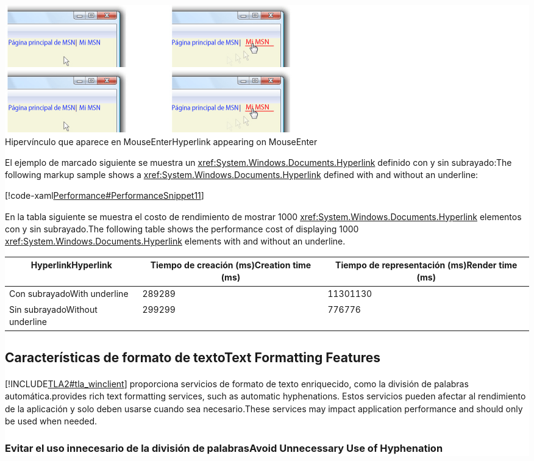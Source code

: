  <span data-ttu-id="47237-194">![Hipervínculos que muestran TextDecorations](../../../../docs/framework/wpf/advanced/media/textdecoration03.png "TextDecoration03")</span><span class="sxs-lookup"><span data-stu-id="47237-194">![Hyperlinks displaying TextDecorations](../../../../docs/framework/wpf/advanced/media/textdecoration03.png "TextDecoration03")</span></span>  
<span data-ttu-id="47237-195">Hipervínculo que aparece en MouseEnter</span><span class="sxs-lookup"><span data-stu-id="47237-195">Hyperlink appearing on MouseEnter</span></span>  
  
 <span data-ttu-id="47237-196">El ejemplo de marcado siguiente se muestra un <xref:System.Windows.Documents.Hyperlink> definido con y sin subrayado:</span><span class="sxs-lookup"><span data-stu-id="47237-196">The following markup sample shows a <xref:System.Windows.Documents.Hyperlink> defined with and without an underline:</span></span>  
  
 [!code-xaml[Performance#PerformanceSnippet11](../../../../samples/snippets/csharp/VS_Snippets_Wpf/Performance/CSharp/Hyperlink.xaml#performancesnippet11)]  
  
 <span data-ttu-id="47237-197">En la tabla siguiente se muestra el costo de rendimiento de mostrar 1000 <xref:System.Windows.Documents.Hyperlink> elementos con y sin subrayado.</span><span class="sxs-lookup"><span data-stu-id="47237-197">The following table shows the performance cost of displaying 1000 <xref:System.Windows.Documents.Hyperlink> elements with and without an underline.</span></span>  
  
|<span data-ttu-id="47237-198">**Hyperlink**</span><span class="sxs-lookup"><span data-stu-id="47237-198">**Hyperlink**</span></span>|<span data-ttu-id="47237-199">**Tiempo de creación (ms)**</span><span class="sxs-lookup"><span data-stu-id="47237-199">**Creation time (ms)**</span></span>|<span data-ttu-id="47237-200">**Tiempo de representación (ms)**</span><span class="sxs-lookup"><span data-stu-id="47237-200">**Render time (ms)**</span></span>|  
|-------------------|------------------------------|----------------------------|  
|<span data-ttu-id="47237-201">Con subrayado</span><span class="sxs-lookup"><span data-stu-id="47237-201">With underline</span></span>|<span data-ttu-id="47237-202">289</span><span class="sxs-lookup"><span data-stu-id="47237-202">289</span></span>|<span data-ttu-id="47237-203">1130</span><span class="sxs-lookup"><span data-stu-id="47237-203">1130</span></span>|  
|<span data-ttu-id="47237-204">Sin subrayado</span><span class="sxs-lookup"><span data-stu-id="47237-204">Without underline</span></span>|<span data-ttu-id="47237-205">299</span><span class="sxs-lookup"><span data-stu-id="47237-205">299</span></span>|<span data-ttu-id="47237-206">776</span><span class="sxs-lookup"><span data-stu-id="47237-206">776</span></span>|  
  
<a name="Text_Formatting_Features"></a>   
## <a name="text-formatting-features"></a><span data-ttu-id="47237-207">Características de formato de texto</span><span class="sxs-lookup"><span data-stu-id="47237-207">Text Formatting Features</span></span>  
 [!INCLUDE[TLA2#tla_winclient](../../../../includes/tla2sharptla-winclient-md.md)] <span data-ttu-id="47237-208">proporciona servicios de formato de texto enriquecido, como la división de palabras automática.</span><span class="sxs-lookup"><span data-stu-id="47237-208">provides rich text formatting services, such as automatic hyphenations.</span></span> <span data-ttu-id="47237-209">Estos servicios pueden afectar al rendimiento de la aplicación y solo deben usarse cuando sea necesario.</span><span class="sxs-lookup"><span data-stu-id="47237-209">These services may impact application performance and should only be used when needed.</span></span>  
  
### <a name="avoid-unnecessary-use-of-hyphenation"></a><span data-ttu-id="47237-210">Evitar el uso innecesario de la división de palabras</span><span class="sxs-lookup"><span data-stu-id="47237-210">Avoid Unnecessary Use of Hyphenation</span></span>  